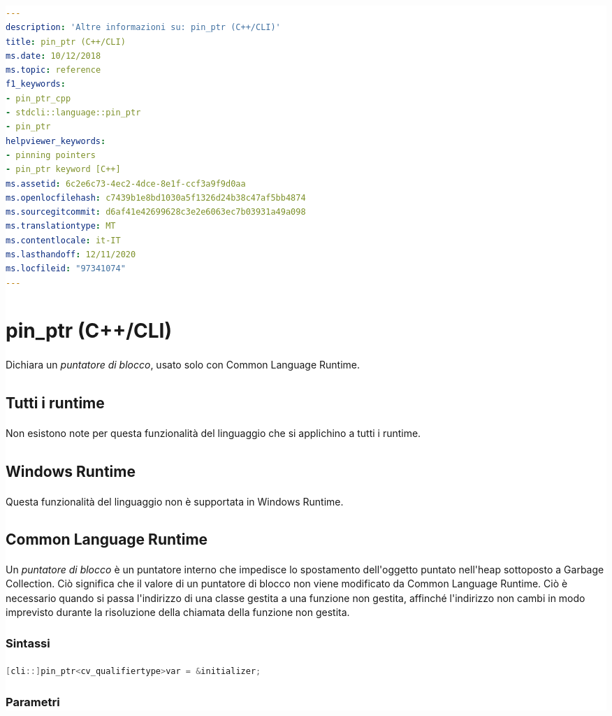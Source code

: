 ```yaml
---
description: 'Altre informazioni su: pin_ptr (C++/CLI)'
title: pin_ptr (C++/CLI)
ms.date: 10/12/2018
ms.topic: reference
f1_keywords:
- pin_ptr_cpp
- stdcli::language::pin_ptr
- pin_ptr
helpviewer_keywords:
- pinning pointers
- pin_ptr keyword [C++]
ms.assetid: 6c2e6c73-4ec2-4dce-8e1f-ccf3a9f9d0aa
ms.openlocfilehash: c7439b1e8bd1030a5f1326d24b38c47af5bb4874
ms.sourcegitcommit: d6af41e42699628c3e2e6063ec7b03931a49a098
ms.translationtype: MT
ms.contentlocale: it-IT
ms.lasthandoff: 12/11/2020
ms.locfileid: "97341074"
---
```

# <a name="pin_ptr-ccli"></a>pin_ptr (C++/CLI)

Dichiara un *puntatore di blocco*, usato solo con Common Language Runtime.

## <a name="all-runtimes"></a>Tutti i runtime

Non esistono note per questa funzionalità del linguaggio che si applichino a tutti i runtime.

## <a name="windows-runtime"></a>Windows Runtime

Questa funzionalità del linguaggio non è supportata in Windows Runtime.

## <a name="common-language-runtime"></a>Common Language Runtime

Un *puntatore di blocco* è un puntatore interno che impedisce lo spostamento dell'oggetto puntato nell'heap sottoposto a Garbage Collection. Ciò significa che il valore di un puntatore di blocco non viene modificato da Common Language Runtime. Ciò è necessario quando si passa l'indirizzo di una classe gestita a una funzione non gestita, affinché l'indirizzo non cambi in modo imprevisto durante la risoluzione della chiamata della funzione non gestita.

### <a name="syntax"></a>Sintassi

```cpp
[cli::]pin_ptr<cv_qualifiertype>var = &initializer;
```

### <a name="parameters"></a>Parametri
